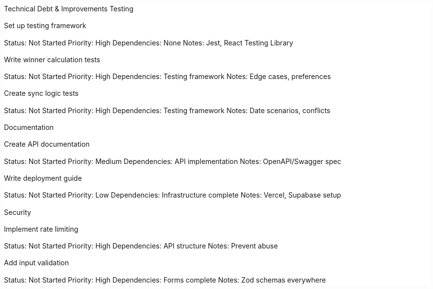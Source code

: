 


Technical Debt & Improvements
Testing

 Set up testing framework

Status: Not Started
Priority: High
Dependencies: None
Notes: Jest, React Testing Library


 Write winner calculation tests

Status: Not Started
Priority: High
Dependencies: Testing framework
Notes: Edge cases, preferences


 Create sync logic tests

Status: Not Started
Priority: High
Dependencies: Testing framework
Notes: Date scenarios, conflicts



Documentation

 Create API documentation

Status: Not Started
Priority: Medium
Dependencies: API implementation
Notes: OpenAPI/Swagger spec


 Write deployment guide

Status: Not Started
Priority: Low
Dependencies: Infrastructure complete
Notes: Vercel, Supabase setup



Security

 Implement rate limiting

Status: Not Started
Priority: High
Dependencies: API structure
Notes: Prevent abuse


 Add input validation

Status: Not Started
Priority: High
Dependencies: Forms complete
Notes: Zod schemas everywhere
